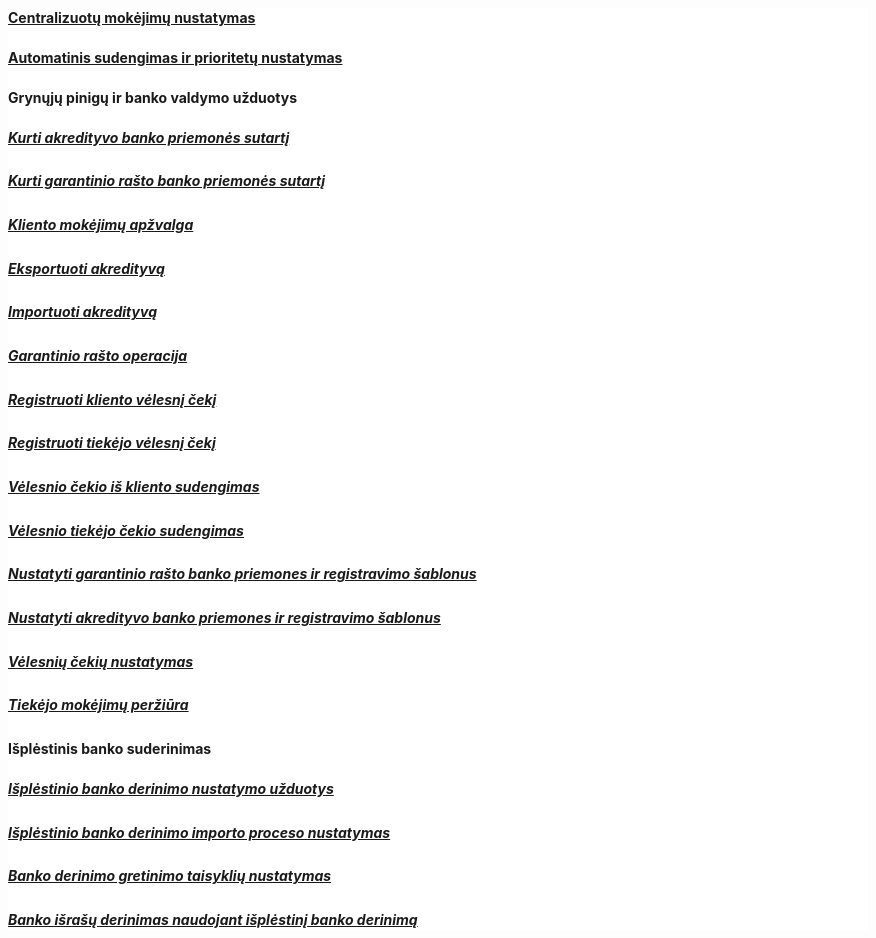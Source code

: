 #### [Centralizuotų mokėjimų nustatymas](../financials/cash-bank-management/set-up-centralized-payments.md)
#### [Automatinis sudengimas ir prioritetų nustatymas](../financials/accounts-receivable/automatic-settlement-prioritization.md)

#### Grynųjų pinigų ir banko valdymo užduotys
##### [Kurti akredityvo banko priemonės sutartį](../financials/cash-bank-management/tasks/create-bank-facility-agreement-letter-credit.md)
##### [Kurti garantinio rašto banko priemonės sutartį](../financials/cash-bank-management/tasks/create-bank-facility-agreement-letter-guarantee.md)
##### [Kliento mokėjimų apžvalga](../financials/cash-bank-management/tasks/customer-payment-overview.md)
##### [Eksportuoti akredityvą](../financials/cash-bank-management/tasks/export-letter-credit.md)
##### [Importuoti akredityvą](../financials/cash-bank-management/tasks/import-letter-credit.md)
##### [Garantinio rašto operacija](../financials/cash-bank-management/tasks/letter-guarantee-transaction.md)
##### [Registruoti kliento vėlesnį čekį](../financials/cash-bank-management/tasks/register-post-postdated-check-customer.md)
##### [Registruoti tiekėjo vėlesnį čekį](../financials/cash-bank-management/tasks/register-post-postdated-check-vendor.md)
##### [Vėlesnio čekio iš kliento sudengimas](../financials/cash-bank-management/tasks/settle-postdated-check-customer.md)
##### [Vėlesnio tiekėjo čekio sudengimas](../financials/cash-bank-management/tasks/settle-postdated-check-vendor.md)
##### [Nustatyti garantinio rašto banko priemones ir registravimo šablonus](../financials/cash-bank-management/tasks/set-up-bank-facilities-posting-profiles.md)
##### [Nustatyti akredityvo banko priemones ir registravimo šablonus](../financials/cash-bank-management/tasks/set-up-bank-facilities-posting-profiles-letter-credit.md)
##### [Vėlesnių čekių nustatymas](../financials/cash-bank-management/tasks/set-up-postdated-checks.md)
##### [Tiekėjo mokėjimų peržiūra](../financials/cash-bank-management/tasks/vendor-payment-overview.md)

#### Išplėstinis banko suderinimas
##### [Išplėstinio banko derinimo nustatymo užduotys](../financials/cash-bank-management/configure-advanced-bank-reconciliation.md)
##### [Išplėstinio banko derinimo importo proceso nustatymas](../financials/cash-bank-management/set-up-advanced-bank-reconciliation-import-process.md)
##### [Banko derinimo gretinimo taisyklių nustatymas](../financials/cash-bank-management/set-up-bank-reconciliation-matching-rules.md)
##### [Banko išrašų derinimas naudojant išplėstinį banko derinimą](../financials/cash-bank-management/reconcile-bank-statements-advanced-bank-reconciliation.md)